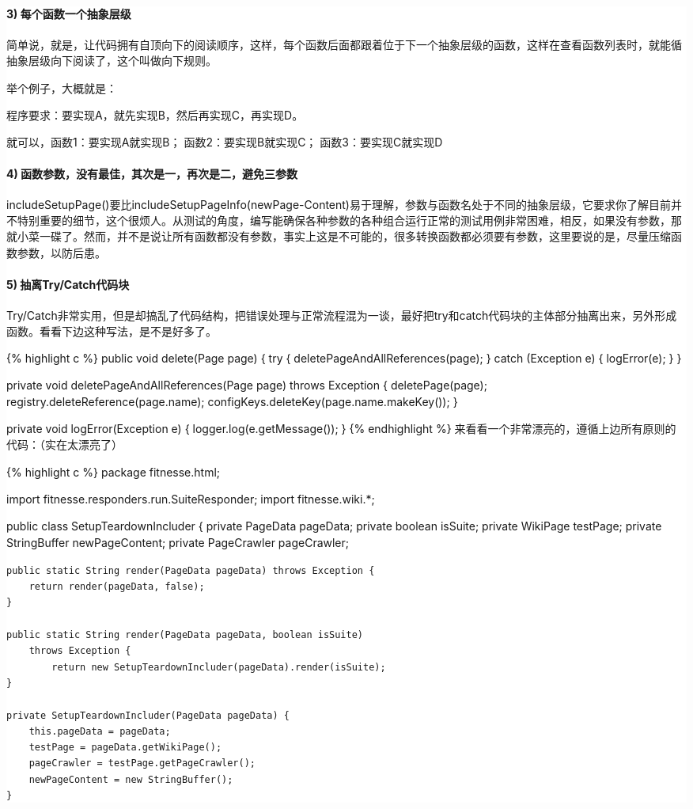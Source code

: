 #### 3) 每个函数一个抽象层级

简单说，就是，让代码拥有自顶向下的阅读顺序，这样，每个函数后面都跟着位于下一个抽象层级的函数，这样在查看函数列表时，就能循抽象层级向下阅读了，这个叫做向下规则。

举个例子，大概就是：

程序要求：要实现A，就先实现B，然后再实现C，再实现D。

就可以，函数1：要实现A就实现B；      函数2：要实现B就实现C；       函数3：要实现C就实现D

#### 4) 函数参数，没有最佳，其次是一，再次是二，避免三参数

includeSetupPage()要比includeSetupPageInfo(newPage-Content)易于理解，参数与函数名处于不同的抽象层级，它要求你了解目前并不特别重要的细节，这个很烦人。从测试的角度，编写能确保各种参数的各种组合运行正常的测试用例非常困难，相反，如果没有参数，那就小菜一碟了。然而，并不是说让所有函数都没有参数，事实上这是不可能的，很多转换函数都必须要有参数，这里要说的是，尽量压缩函数参数，以防后患。

#### 5) 抽离Try/Catch代码块

Try/Catch非常实用，但是却搞乱了代码结构，把错误处理与正常流程混为一谈，最好把try和catch代码块的主体部分抽离出来，另外形成函数。看看下边这种写法，是不是好多了。

{% highlight c %}
public void delete(Page page) {
    try {
        deletePageAndAllReferences(page);
    }
    catch (Exception e) {
        logError(e);
    }
}
 
private void deletePageAndAllReferences(Page page) throws Exception {
    deletePage(page);
    registry.deleteReference(page.name);
    configKeys.deleteKey(page.name.makeKey());
}
 
private void logError(Exception e) {
    logger.log(e.getMessage());
}
{% endhighlight %}
来看看一个非常漂亮的，遵循上边所有原则的代码：（实在太漂亮了）

{% highlight c %}
package fitnesse.html;
 
import fitnesse.responders.run.SuiteResponder;
import fitnesse.wiki.*;
 
public class SetupTeardownIncluder {
    private PageData pageData;
    private boolean isSuite;
    private WikiPage testPage;
    private StringBuffer newPageContent;
    private PageCrawler pageCrawler;
 
    public static String render(PageData pageData) throws Exception {
        return render(pageData, false);
    }
 
    public static String render(PageData pageData, boolean isSuite)
        throws Exception {
            return new SetupTeardownIncluder(pageData).render(isSuite);
    }
 
    private SetupTeardownIncluder(PageData pageData) {
        this.pageData = pageData;
        testPage = pageData.getWikiPage();
        pageCrawler = testPage.getPageCrawler();
        newPageContent = new StringBuffer();
    }